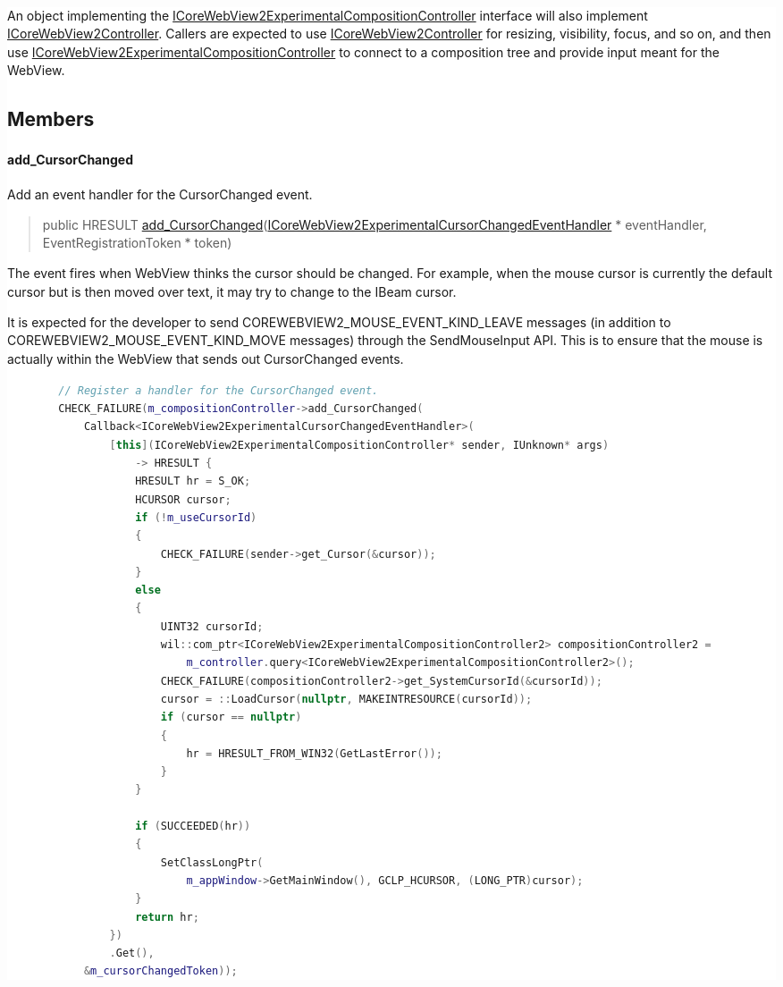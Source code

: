 An object implementing the [ICoreWebView2ExperimentalCompositionController](#icorewebview2experimentalcompositioncontroller) interface will also implement [ICoreWebView2Controller](icorewebview2controller.md). Callers are expected to use [ICoreWebView2Controller](icorewebview2controller.md) for resizing, visibility, focus, and so on, and then use [ICoreWebView2ExperimentalCompositionController](#icorewebview2experimentalcompositioncontroller) to connect to a composition tree and provide input meant for the WebView.

## Members

#### add_CursorChanged 

Add an event handler for the CursorChanged event.

> public HRESULT [add_CursorChanged](#add_cursorchanged)([ICoreWebView2ExperimentalCursorChangedEventHandler](icorewebview2experimentalcursorchangedeventhandler.md) * eventHandler, EventRegistrationToken * token)

The event fires when WebView thinks the cursor should be changed. For example, when the mouse cursor is currently the default cursor but is then moved over text, it may try to change to the IBeam cursor.

It is expected for the developer to send COREWEBVIEW2_MOUSE_EVENT_KIND_LEAVE messages (in addition to COREWEBVIEW2_MOUSE_EVENT_KIND_MOVE messages) through the SendMouseInput API. This is to ensure that the mouse is actually within the WebView that sends out CursorChanged events.

```cpp
        // Register a handler for the CursorChanged event.
        CHECK_FAILURE(m_compositionController->add_CursorChanged(
            Callback<ICoreWebView2ExperimentalCursorChangedEventHandler>(
                [this](ICoreWebView2ExperimentalCompositionController* sender, IUnknown* args)
                    -> HRESULT {
                    HRESULT hr = S_OK;
                    HCURSOR cursor;
                    if (!m_useCursorId)
                    {
                        CHECK_FAILURE(sender->get_Cursor(&cursor));
                    }
                    else
                    {
                        UINT32 cursorId;
                        wil::com_ptr<ICoreWebView2ExperimentalCompositionController2> compositionController2 =
                            m_controller.query<ICoreWebView2ExperimentalCompositionController2>();
                        CHECK_FAILURE(compositionController2->get_SystemCursorId(&cursorId));
                        cursor = ::LoadCursor(nullptr, MAKEINTRESOURCE(cursorId));
                        if (cursor == nullptr)
                        {
                            hr = HRESULT_FROM_WIN32(GetLastError());
                        }
                    }

                    if (SUCCEEDED(hr))
                    {
                        SetClassLongPtr(
                            m_appWindow->GetMainWindow(), GCLP_HCURSOR, (LONG_PTR)cursor);
                    }
                    return hr;
                })
                .Get(),
            &m_cursorChangedToken));
```
